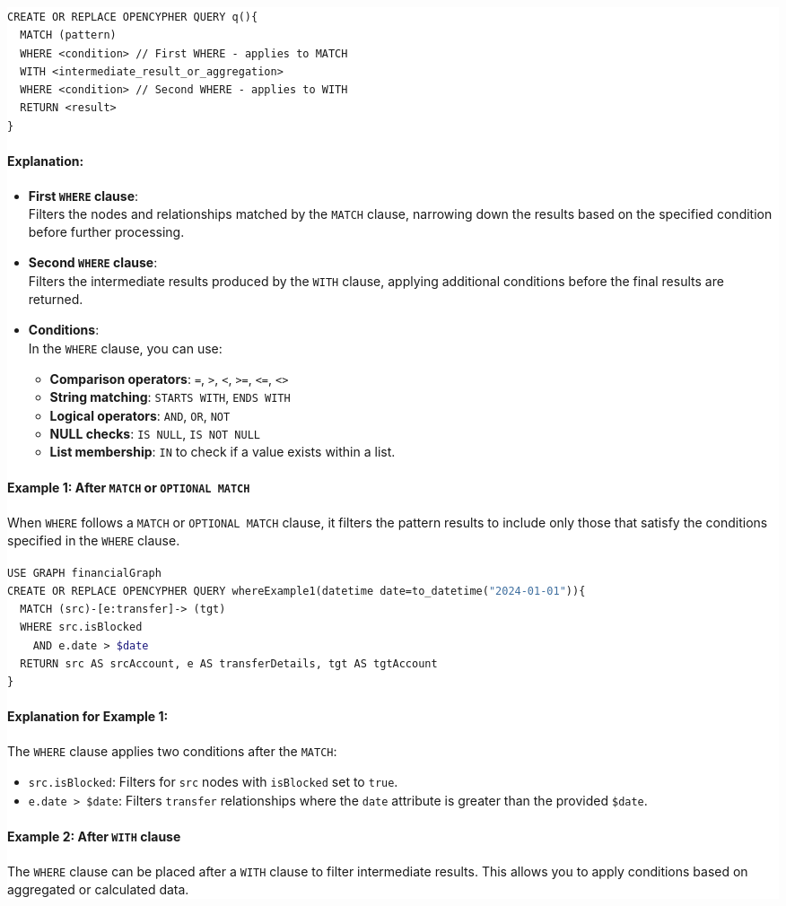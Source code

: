 ```graphql
CREATE OR REPLACE OPENCYPHER QUERY q(){
  MATCH (pattern)
  WHERE <condition> // First WHERE - applies to MATCH
  WITH <intermediate_result_or_aggregation>
  WHERE <condition> // Second WHERE - applies to WITH
  RETURN <result>
}
```

#### Explanation:

-   **First `WHERE` clause**:  
    Filters the nodes and relationships matched by the `MATCH` clause, narrowing down the results based on the specified condition before further processing.

-   **Second `WHERE` clause**:  
    Filters the intermediate results produced by the `WITH` clause, applying additional conditions before the final results are returned.

- **Conditions**:    
    In the `WHERE` clause, you can use:

    - **Comparison operators**: `=`, `>`, `<`, `>=`, `<=`, `<>`
    - **String matching**: `STARTS WITH`, `ENDS WITH`
    - **Logical operators**: `AND`, `OR`, `NOT`
    - **NULL checks**: `IS NULL`, `IS NOT NULL`
    - **List membership**: `IN` to check if a value exists within a list.

#### Example 1: After `MATCH` or `OPTIONAL MATCH`

When `WHERE` follows a `MATCH` or `OPTIONAL MATCH` clause, it filters the pattern results to include only those that satisfy the conditions specified in the `WHERE` clause.

```graphql
USE GRAPH financialGraph
CREATE OR REPLACE OPENCYPHER QUERY whereExample1(datetime date=to_datetime("2024-01-01")){
  MATCH (src)-[e:transfer]-> (tgt)
  WHERE src.isBlocked
    AND e.date > $date
  RETURN src AS srcAccount, e AS transferDetails, tgt AS tgtAccount
}
```

#### Explanation for Example 1:

The `WHERE` clause applies two conditions after the `MATCH`:

-   `src.isBlocked`: Filters for `src` nodes with `isBlocked` set to `true`.
-   `e.date > $date`: Filters `transfer` relationships where the `date` attribute is greater than the provided `$date`.

#### Example 2: After `WITH` clause

The `WHERE` clause can be placed after a `WITH` clause to filter intermediate results. This allows you to apply conditions based on aggregated or calculated data.
  